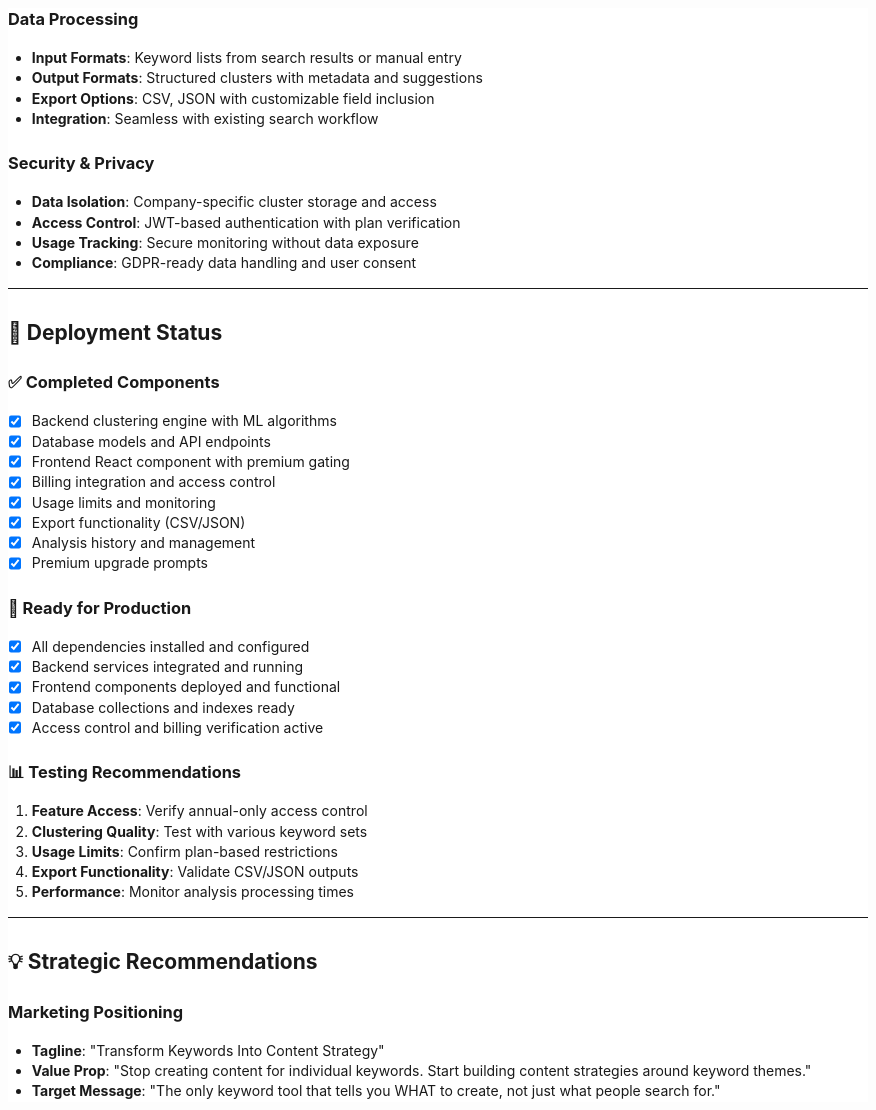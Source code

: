 ### **Data Processing**
- **Input Formats**: Keyword lists from search results or manual entry
- **Output Formats**: Structured clusters with metadata and suggestions
- **Export Options**: CSV, JSON with customizable field inclusion
- **Integration**: Seamless with existing search workflow

### **Security & Privacy**
- **Data Isolation**: Company-specific cluster storage and access
- **Access Control**: JWT-based authentication with plan verification
- **Usage Tracking**: Secure monitoring without data exposure
- **Compliance**: GDPR-ready data handling and user consent

---

## 🚀 Deployment Status

### **✅ Completed Components**
- [x] Backend clustering engine with ML algorithms
- [x] Database models and API endpoints
- [x] Frontend React component with premium gating
- [x] Billing integration and access control
- [x] Usage limits and monitoring
- [x] Export functionality (CSV/JSON)
- [x] Analysis history and management
- [x] Premium upgrade prompts

### **🎯 Ready for Production**
- [x] All dependencies installed and configured
- [x] Backend services integrated and running
- [x] Frontend components deployed and functional
- [x] Database collections and indexes ready
- [x] Access control and billing verification active

### **📊 Testing Recommendations**
1. **Feature Access**: Verify annual-only access control
2. **Clustering Quality**: Test with various keyword sets
3. **Usage Limits**: Confirm plan-based restrictions
4. **Export Functionality**: Validate CSV/JSON outputs
5. **Performance**: Monitor analysis processing times

---

## 💡 Strategic Recommendations

### **Marketing Positioning**
- **Tagline**: "Transform Keywords Into Content Strategy"
- **Value Prop**: "Stop creating content for individual keywords. Start building content strategies around keyword themes."
- **Target Message**: "The only keyword tool that tells you WHAT to create, not just what people search for."
